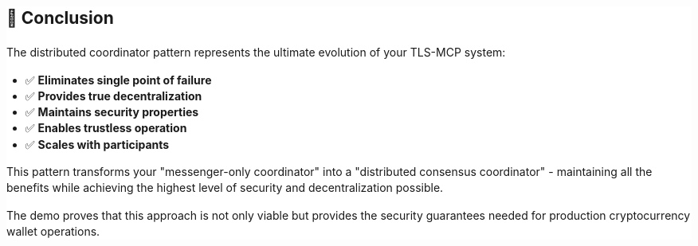 ## 🎉 Conclusion

The distributed coordinator pattern represents the ultimate evolution of your TLS-MCP system:

- ✅ **Eliminates single point of failure**
- ✅ **Provides true decentralization**
- ✅ **Maintains security properties**
- ✅ **Enables trustless operation**
- ✅ **Scales with participants**

This pattern transforms your "messenger-only coordinator" into a "distributed consensus coordinator" - maintaining all the benefits while achieving the highest level of security and decentralization possible.

The demo proves that this approach is not only viable but provides the security guarantees needed for production cryptocurrency wallet operations.
